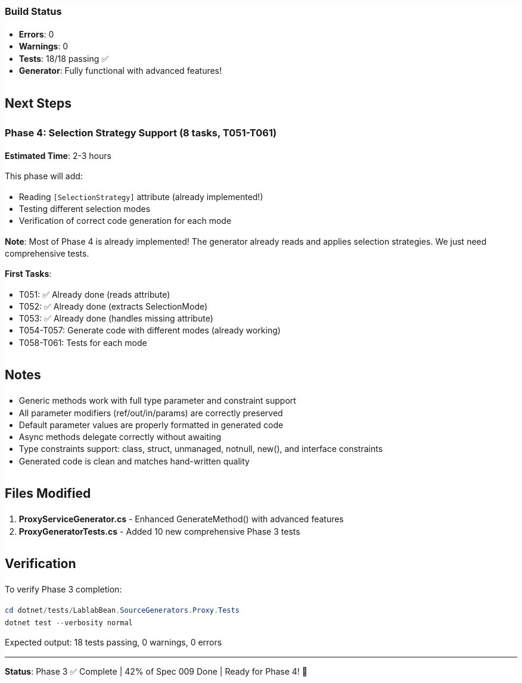### Build Status
- **Errors**: 0
- **Warnings**: 0
- **Tests**: 18/18 passing ✅
- **Generator**: Fully functional with advanced features!

## Next Steps

### Phase 4: Selection Strategy Support (8 tasks, T051-T061)
**Estimated Time**: 2-3 hours

This phase will add:
- Reading `[SelectionStrategy]` attribute (already implemented!)
- Testing different selection modes
- Verification of correct code generation for each mode

**Note**: Most of Phase 4 is already implemented! The generator already reads and applies selection strategies. We just need comprehensive tests.

**First Tasks**:
- T051: ✅ Already done (reads attribute)
- T052: ✅ Already done (extracts SelectionMode)
- T053: ✅ Already done (handles missing attribute)
- T054-T057: Generate code with different modes (already working)
- T058-T061: Tests for each mode

## Notes

- Generic methods work with full type parameter and constraint support
- All parameter modifiers (ref/out/in/params) are correctly preserved
- Default parameter values are properly formatted in generated code
- Async methods delegate correctly without awaiting
- Type constraints support: class, struct, unmanaged, notnull, new(), and interface constraints
- Generated code is clean and matches hand-written quality

## Files Modified

1. **ProxyServiceGenerator.cs** - Enhanced GenerateMethod() with advanced features
2. **ProxyGeneratorTests.cs** - Added 10 new comprehensive Phase 3 tests

## Verification

To verify Phase 3 completion:
```powershell
cd dotnet/tests/LablabBean.SourceGenerators.Proxy.Tests
dotnet test --verbosity normal
```

Expected output: 18 tests passing, 0 warnings, 0 errors

---

**Status**: Phase 3 ✅ Complete | 42% of Spec 009 Done | Ready for Phase 4! 🚀
